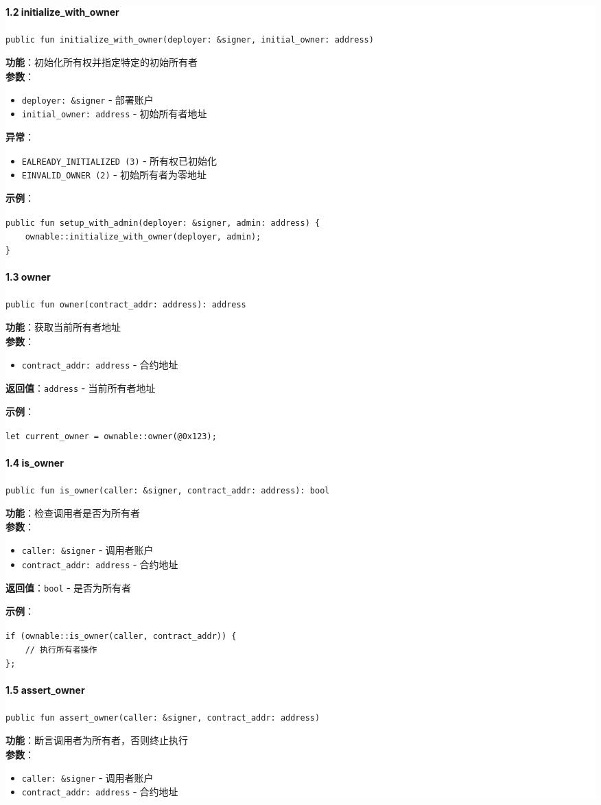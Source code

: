 #### 1.2 initialize_with_owner
```move
public fun initialize_with_owner(deployer: &signer, initial_owner: address)
```
**功能**：初始化所有权并指定特定的初始所有者  
**参数**：
- `deployer: &signer` - 部署账户
- `initial_owner: address` - 初始所有者地址

**异常**：
- `EALREADY_INITIALIZED (3)` - 所有权已初始化
- `EINVALID_OWNER (2)` - 初始所有者为零地址

**示例**：
```move
public fun setup_with_admin(deployer: &signer, admin: address) {
    ownable::initialize_with_owner(deployer, admin);
}
```

#### 1.3 owner
```move
public fun owner(contract_addr: address): address
```
**功能**：获取当前所有者地址  
**参数**：
- `contract_addr: address` - 合约地址

**返回值**：`address` - 当前所有者地址

**示例**：
```move
let current_owner = ownable::owner(@0x123);
```

#### 1.4 is_owner
```move
public fun is_owner(caller: &signer, contract_addr: address): bool
```
**功能**：检查调用者是否为所有者  
**参数**：
- `caller: &signer` - 调用者账户
- `contract_addr: address` - 合约地址

**返回值**：`bool` - 是否为所有者

**示例**：
```move
if (ownable::is_owner(caller, contract_addr)) {
    // 执行所有者操作
};
```

#### 1.5 assert_owner
```move
public fun assert_owner(caller: &signer, contract_addr: address)
```
**功能**：断言调用者为所有者，否则终止执行  
**参数**：
- `caller: &signer` - 调用者账户
- `contract_addr: address` - 合约地址
